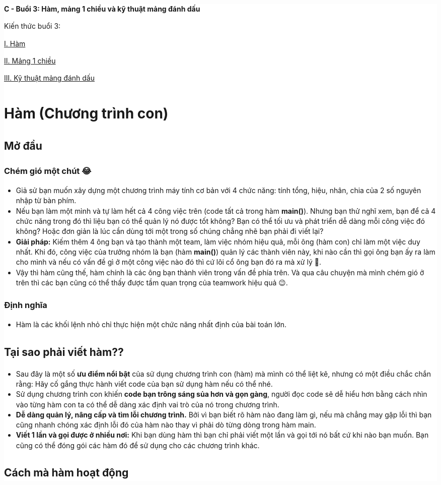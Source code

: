 **C - Buổi 3: Hàm, mảng 1 chiều và kỹ thuật mảng đánh dấu**

Kiến thức buổi 3:

[I. Hàm](#hàm-chương-trình-con)

[II. Mảng 1 chiều](#mảng-1-chiều)

[III. Kỹ thuật mảng đánh dấu](#kỹ-thuật-mảng-đánh-dấu)

# Hàm (Chương trình con)

## Mở đầu

### Chém gió một chút 😂

-   Giả sử bạn muốn xây dựng một chương trình máy tính cơ bản với 4 chức năng: tính tổng, hiệu, nhân, chia của 2 số nguyên nhập từ bàn phím.
-   Nếu bạn làm một mình và tự làm hết cả 4 công việc trên (code tất cả trong hàm **main()**). Nhưng bạn thử nghĩ xem, bạn để cả 4 chức năng trong đó thì liệu bạn có thể quản lý nó được tốt không? Bạn có thể tối ưu và phát triển dễ dàng mỗi công việc đó không? Hoặc đơn giản là lúc cần dùng tới một trong số chúng chẳng nhẽ bạn phải đi viết lại?
-   **Giải pháp:** Kiếm thêm 4 ông bạn và tạo thành một team, làm việc nhóm hiệu quả, mỗi ông (hàm con) chỉ làm một việc duy nhất. Khi đó, công việc của trưởng nhóm là bạn (hàm **main()**) quản lý các thành viên này, khi nào cần thì gọi ông bạn ấy ra làm cho mình và nếu có vấn đề gì ở một công việc nào đó thì cứ lôi cổ ông bạn đó ra mà xử lý 🤣.
-   Vậy thì hàm cũng thế, hàm chính là các ông bạn thành viên trong vấn đề phía trên. Và qua câu chuyện mà mình chém gió ở trên thì các bạn cũng có thể thấy được tầm quan trọng của teamwork hiệu quả 😉.

### Định nghĩa

-   Hàm là các khối lệnh nhỏ chỉ thực hiện một chức năng nhất định của bài toán lớn.

## Tại sao phải viết hàm??

-   Sau đây là một số **ưu điểm nổi bật** của sử dụng chương trình con (hàm) mà mình có thể liệt kê, nhưng có một điều chắc chắn rằng: Hãy cố gắng thực hành viết code của bạn sử dụng hàm nếu có thể nhé.
-   Sử dụng chương trình con khiến **code bạn trông sáng sủa hơn và gọn gàng**, người đọc code sẽ dễ hiểu hơn bằng cách nhìn vào từng hàm con ta có thể dễ dàng xác định vai trò của nó trong chương trình.
-   **Dễ dàng quản lý, nâng cấp và tìm lỗi chương trình.** Bởi vì bạn biết rõ hàm nào đang làm gì, nếu mà chẳng may gặp lỗi thì bạn cũng nhanh chóng xác định lỗi đó của hàm nào thay vì phải dò từng dòng trong hàm main.
-   **Viết 1 lần và gọi được ở nhiều nơi:** Khi bạn dùng hàm thì bạn chỉ phải viết một lần và gọi tới nó bất cứ khi nào bạn muốn. Bạn cũng có thể đóng gói các hàm đó để sử dụng cho các chương trình khác.

## Cách mà hàm hoạt động
